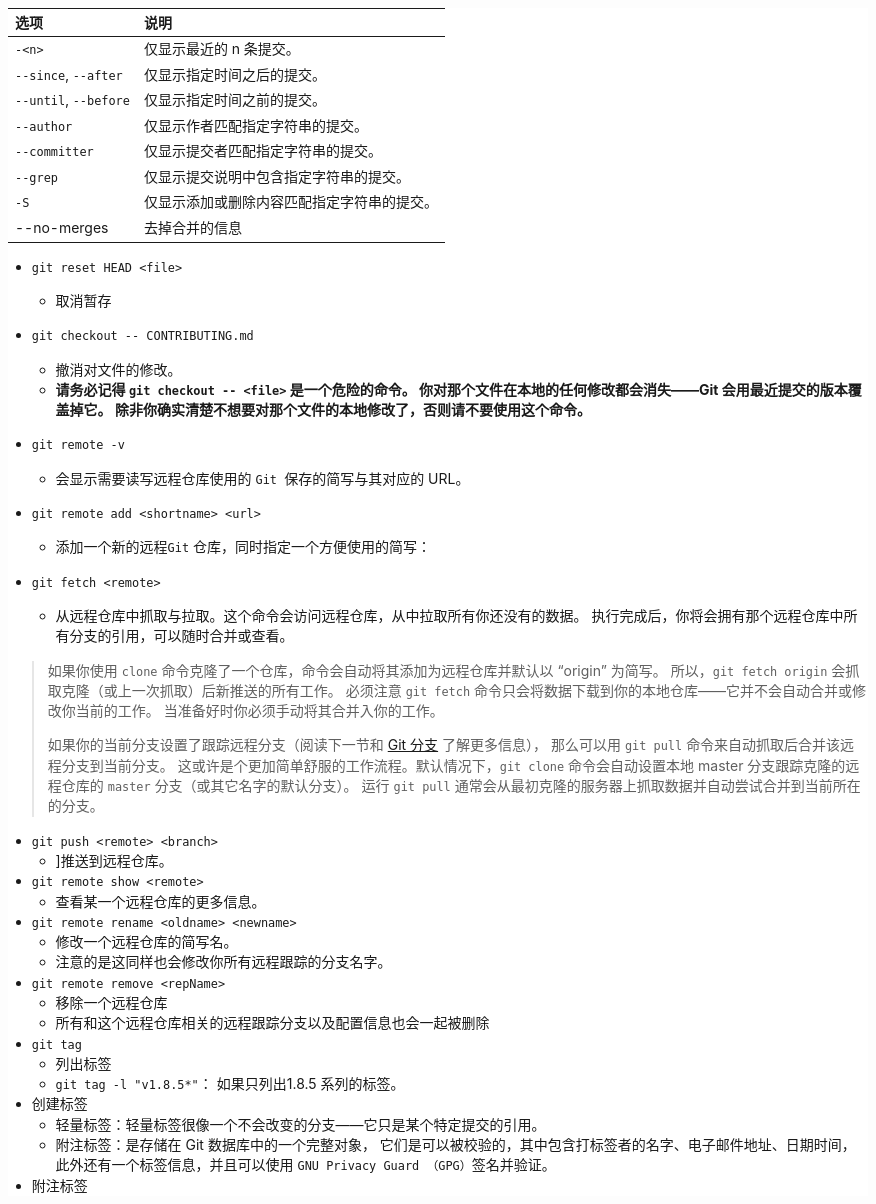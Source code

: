   | 选项                  | 说明                                       |
  | :-------------------- | :----------------------------------------- |
  | `-<n>`                | 仅显示最近的 n 条提交。                    |
  | `--since`, `--after`  | 仅显示指定时间之后的提交。                 |
  | `--until`, `--before` | 仅显示指定时间之前的提交。                 |
  | `--author`            | 仅显示作者匹配指定字符串的提交。           |
  | `--committer`         | 仅显示提交者匹配指定字符串的提交。         |
  | `--grep`              | 仅显示提交说明中包含指定字符串的提交。     |
  | `-S`                  | 仅显示添加或删除内容匹配指定字符串的提交。 |
  | --no-merges           | 去掉合并的信息                             |

- `git reset HEAD <file>`

  - 取消暂存

- `git checkout -- CONTRIBUTING.md`

  - 撤消对文件的修改。
  - **请务必记得 `git checkout -- <file>` 是一个危险的命令。 你对那个文件在本地的任何修改都会消失——Git 会用最近提交的版本覆盖掉它。 除非你确实清楚不想要对那个文件的本地修改了，否则请不要使用这个命令。**

- `git remote -v`

  - 会显示需要读写远程仓库使用的 `Git `保存的简写与其对应的 URL。

- `git remote add <shortname> <url>`

  - 添加一个新的远程`Git` 仓库，同时指定一个方便使用的简写：

- `git fetch <remote>`

  - 从远程仓库中抓取与拉取。这个命令会访问远程仓库，从中拉取所有你还没有的数据。 执行完成后，你将会拥有那个远程仓库中所有分支的引用，可以随时合并或查看。

> 如果你使用 `clone` 命令克隆了一个仓库，命令会自动将其添加为远程仓库并默认以 “origin” 为简写。 所以，`git fetch origin` 会抓取克隆（或上一次抓取）后新推送的所有工作。 必须注意 `git fetch` 命令只会将数据下载到你的本地仓库——它并不会自动合并或修改你当前的工作。 当准备好时你必须手动将其合并入你的工作。
>
> 如果你的当前分支设置了跟踪远程分支（阅读下一节和 [Git 分支](https://git-scm.com/book/zh/v2/ch00/ch03-git-branching) 了解更多信息）， 那么可以用 `git pull` 命令来自动抓取后合并该远程分支到当前分支。 这或许是个更加简单舒服的工作流程。默认情况下，`git clone` 命令会自动设置本地 master 分支跟踪克隆的远程仓库的 `master` 分支（或其它名字的默认分支）。 运行 `git pull` 通常会从最初克隆的服务器上抓取数据并自动尝试合并到当前所在的分支。

- `git push <remote> <branch>`
  - ]推送到远程仓库。
- `git remote show <remote>`
  - 查看某一个远程仓库的更多信息。
- `git remote rename <oldname> <newname>`
  - 修改一个远程仓库的简写名。
  - 注意的是这同样也会修改你所有远程跟踪的分支名字。
- `git remote remove <repName>`
  - 移除一个远程仓库
  - 所有和这个远程仓库相关的远程跟踪分支以及配置信息也会一起被删除
- `git tag`
  - 列出标签
  - `git tag -l "v1.8.5*"`： 如果只列出1.8.5 系列的标签。
- 创建标签
  - 轻量标签：轻量标签很像一个不会改变的分支——它只是某个特定提交的引用。
  - 附注标签：是存储在 Git 数据库中的一个完整对象， 它们是可以被校验的，其中包含打标签者的名字、电子邮件地址、日期时间， 此外还有一个标签信息，并且可以使用 `GNU Privacy Guard （GPG）`签名并验证。
- 附注标签
